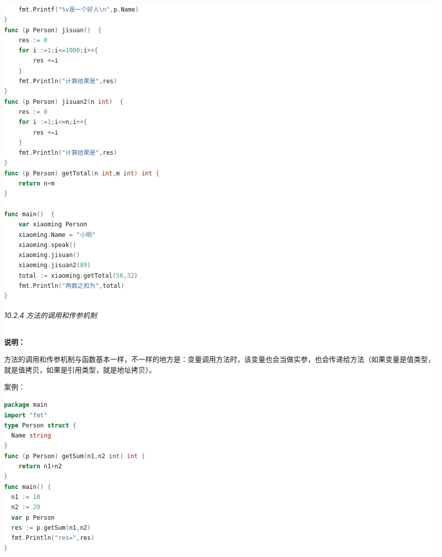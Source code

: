 ```go
	fmt.Printf("%v是一个好人\n",p.Name)
}
func (p Person) jisuan()  {
	res := 0
	for i :=1;i<=1000;i++{
		res +=i
	}
	fmt.Println("计算结果是",res)
}
func (p Person) jisuan2(n int)  {
	res := 0
	for i :=1;i<=n;i++{
		res +=i
	}
	fmt.Println("计算结果是",res)
}
func (p Person) getTotal(n int,m int) int {
	return n+m
}

func main()  {
	var xiaoming Person
	xiaoming.Name = "小明"
	xiaoming.speak()
	xiaoming.jisuan()
	xiaoming.jisuan2(89)
	total := xiaoming.getTotal(56,32)
	fmt.Println("两数之和为",total)
}

```
###### 10.2.4 方法的调用和传参机制

**说明：**

​		方法的调用和传参机制与函数基本一样，不一样的地方是：变量调用方法时，该变量也会当做实参，也会传递给方法（如果变量是值类型，就是值拷贝，如果是引用类型，就是地址拷贝）。

案例：

```go
package main
import "fmt"
type Person struct {
  Name string
}
func (p Person) getSum(n1,n2 int) int {
	return n1+n2
}
func main() {
  n1 := 10
  n2 := 20
  var p Person
  res := p.getSum(n1,n2)
  fmt.Println("res=",res)
}
```
